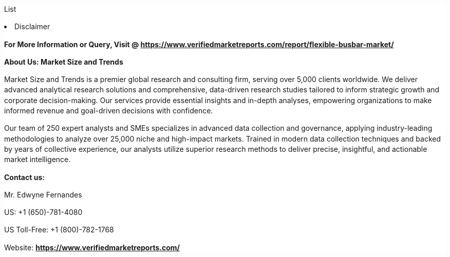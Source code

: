 List</li><li>Disclaimer</li></ul></p><p><strong>For More Information or Query, Visit @ <a href="https://www.verifiedmarketreports.com/report/flexible-busbar-market/">https://www.verifiedmarketreports.com/report/flexible-busbar-market/</a></strong></p><p><strong>About Us: Market Size and Trends</strong></p><p>Market Size and Trends is a premier global research and consulting firm, serving over 5,000 clients worldwide. We deliver advanced analytical research solutions and comprehensive, data-driven research studies tailored to inform strategic growth and corporate decision-making. Our services provide essential insights and in-depth analyses, empowering organizations to make informed revenue and goal-driven decisions with confidence.</p><p>Our team of 250 expert analysts and SMEs specializes in advanced data collection and governance, applying industry-leading methodologies to analyze over 25,000 niche and high-impact markets. Trained in modern data collection techniques and backed by years of collective experience, our analysts utilize superior research methods to deliver precise, insightful, and actionable market intelligence.</p><p><strong>Contact us:</strong></p><p>Mr. Edwyne Fernandes</p><p>US: +1 (650)-781-4080</p><p>US Toll-Free: +1 (800)-782-1768</p><p>Website: <strong><a href="https://www.verifiedmarketreports.com/">https://www.verifiedmarketreports.com/</a></strong></p>
